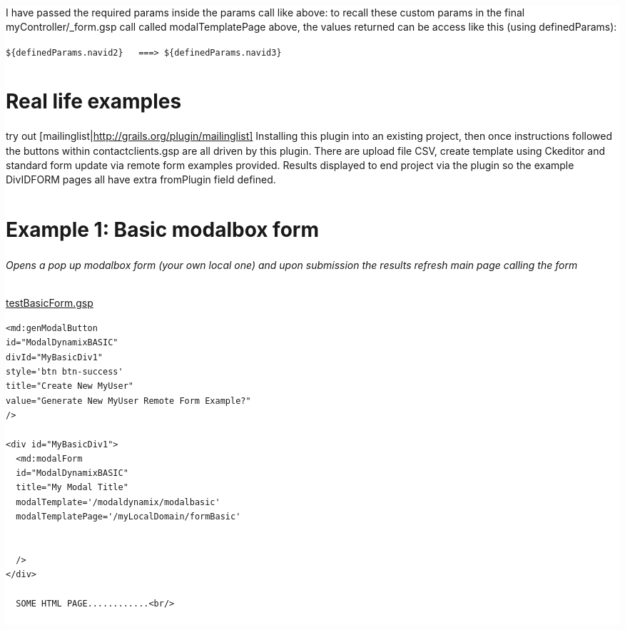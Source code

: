 I have passed the required params inside the params call like above: to recall these custom params in the final myController/_form.gsp call called modalTemplatePage above, the values returned can be access like this (using definedParams):

```
${definedParams.navid2}   ===> ${definedParams.navid3}
```














# Real life examples 
try out [mailinglist|http://grails.org/plugin/mailinglist]  Installing this plugin into an existing project, then once instructions followed the buttons within contactclients.gsp are all driven by this plugin.
There are upload file CSV, create template using Ckeditor and standard form update via remote form examples provided. Results displayed to end project via the plugin so the example DivIDFORM pages all have extra fromPlugin field defined.
 

# Example 1: Basic modalbox form
 
###### Opens a pop up modalbox form (your own local one) and upon submission the results refresh main page calling the form

[testBasicForm.gsp](https://github.com/vahidhedayati/grails-modaldx-test/blob/master/grails-app/views/testdynamix/testBasicForm.gsp)
```gsp
<md:genModalButton
id="ModalDynamixBASIC"
divId="MyBasicDiv1"
style='btn btn-success'
title="Create New MyUser"
value="Generate New MyUser Remote Form Example?"
/>
	
<div id="MyBasicDiv1">
  <md:modalForm
  id="ModalDynamixBASIC"
  title="My Modal Title"
  modalTemplate='/modaldynamix/modalbasic'
  modalTemplatePage='/myLocalDomain/formBasic' 
   
            
  />
</div>

  SOME HTML PAGE............<br/>
  
```
